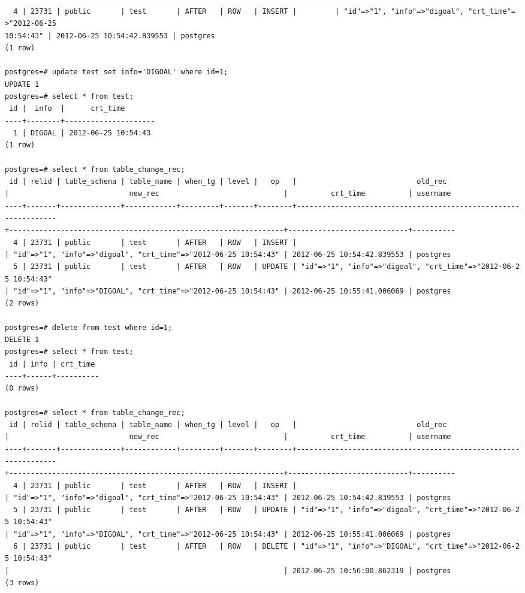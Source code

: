 ```  
  4 | 23731 | public       | test       | AFTER   | ROW   | INSERT |         | "id"=>"1", "info"=>"digoal", "crt_time"=>"2012-06-25   
10:54:43" | 2012-06-25 10:54:42.839553 | postgres  
(1 row)  
  
postgres=# update test set info='DIGOAL' where id=1;  
UPDATE 1  
postgres=# select * from test;  
 id |  info  |      crt_time         
----+--------+---------------------  
  1 | DIGOAL | 2012-06-25 10:54:43  
(1 row)  
  
postgres=# select * from table_change_rec;  
 id | relid | table_schema | table_name | when_tg | level |   op   |                            old_rec                               
|                            new_rec                             |          crt_time          | username   
----+-------+--------------+------------+---------+-------+--------+----------------------------------------------------------------  
+----------------------------------------------------------------+----------------------------+----------  
  4 | 23731 | public       | test       | AFTER   | ROW   | INSERT |                                                                  
| "id"=>"1", "info"=>"digoal", "crt_time"=>"2012-06-25 10:54:43" | 2012-06-25 10:54:42.839553 | postgres  
  5 | 23731 | public       | test       | AFTER   | ROW   | UPDATE | "id"=>"1", "info"=>"digoal", "crt_time"=>"2012-06-25 10:54:43"   
| "id"=>"1", "info"=>"DIGOAL", "crt_time"=>"2012-06-25 10:54:43" | 2012-06-25 10:55:41.006069 | postgres  
(2 rows)  
  
postgres=# delete from test where id=1;  
DELETE 1  
postgres=# select * from test;  
 id | info | crt_time   
----+------+----------  
(0 rows)  
  
postgres=# select * from table_change_rec;  
 id | relid | table_schema | table_name | when_tg | level |   op   |                            old_rec                               
|                            new_rec                             |          crt_time          | username   
----+-------+--------------+------------+---------+-------+--------+----------------------------------------------------------------  
+----------------------------------------------------------------+----------------------------+----------  
  4 | 23731 | public       | test       | AFTER   | ROW   | INSERT |                                                                  
| "id"=>"1", "info"=>"digoal", "crt_time"=>"2012-06-25 10:54:43" | 2012-06-25 10:54:42.839553 | postgres  
  5 | 23731 | public       | test       | AFTER   | ROW   | UPDATE | "id"=>"1", "info"=>"digoal", "crt_time"=>"2012-06-25 10:54:43"   
| "id"=>"1", "info"=>"DIGOAL", "crt_time"=>"2012-06-25 10:54:43" | 2012-06-25 10:55:41.006069 | postgres  
  6 | 23731 | public       | test       | AFTER   | ROW   | DELETE | "id"=>"1", "info"=>"DIGOAL", "crt_time"=>"2012-06-25 10:54:43"   
|                                                                | 2012-06-25 10:56:00.862319 | postgres  
(3 rows)  
```  
  